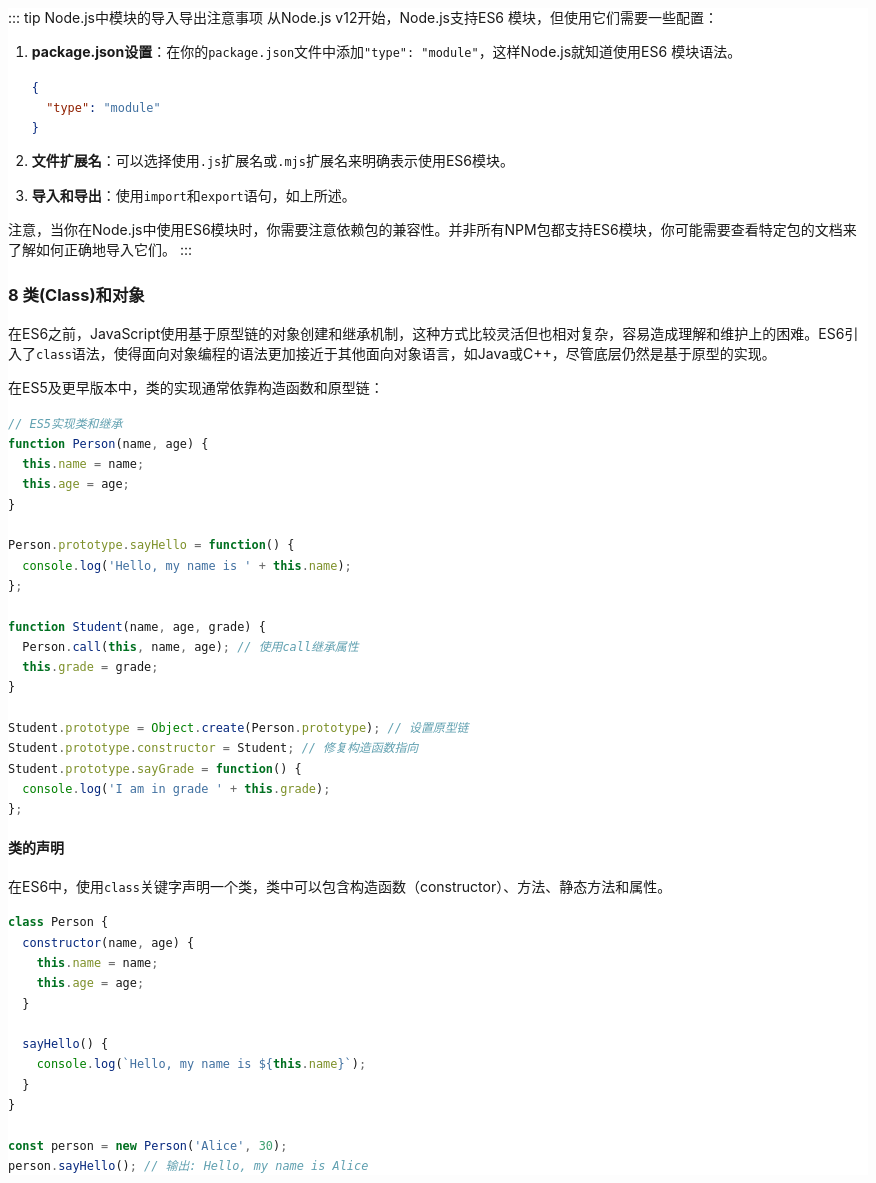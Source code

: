 ::: tip Node.js中模块的导入导出注意事项
从Node.js v12开始，Node.js支持ES6 模块，但使用它们需要一些配置：

1. **package.json设置**：在你的`package.json`文件中添加`"type": "module"`，这样Node.js就知道使用ES6 模块语法。

    ```json
    {
      "type": "module"
    }
    ```

2. **文件扩展名**：可以选择使用`.js`扩展名或`.mjs`扩展名来明确表示使用ES6模块。

3. **导入和导出**：使用`import`和`export`语句，如上所述。

注意，当你在Node.js中使用ES6模块时，你需要注意依赖包的兼容性。并非所有NPM包都支持ES6模块，你可能需要查看特定包的文档来了解如何正确地导入它们。
:::



### 8 类(Class)和对象

在ES6之前，JavaScript使用基于原型链的对象创建和继承机制，这种方式比较灵活但也相对复杂，容易造成理解和维护上的困难。ES6引入了`class`语法，使得面向对象编程的语法更加接近于其他面向对象语言，如Java或C++，尽管底层仍然是基于原型的实现。

在ES5及更早版本中，类的实现通常依靠构造函数和原型链：

```javascript
// ES5实现类和继承
function Person(name, age) {
  this.name = name;
  this.age = age;
}

Person.prototype.sayHello = function() {
  console.log('Hello, my name is ' + this.name);
};

function Student(name, age, grade) {
  Person.call(this, name, age); // 使用call继承属性
  this.grade = grade;
}

Student.prototype = Object.create(Person.prototype); // 设置原型链
Student.prototype.constructor = Student; // 修复构造函数指向
Student.prototype.sayGrade = function() {
  console.log('I am in grade ' + this.grade);
};
```

#### **类的声明**

在ES6中，使用`class`关键字声明一个类，类中可以包含构造函数（constructor）、方法、静态方法和属性。

```javascript
class Person {
  constructor(name, age) {
    this.name = name;
    this.age = age;
  }

  sayHello() {
    console.log(`Hello, my name is ${this.name}`);
  }
}

const person = new Person('Alice', 30);
person.sayHello(); // 输出: Hello, my name is Alice
```
